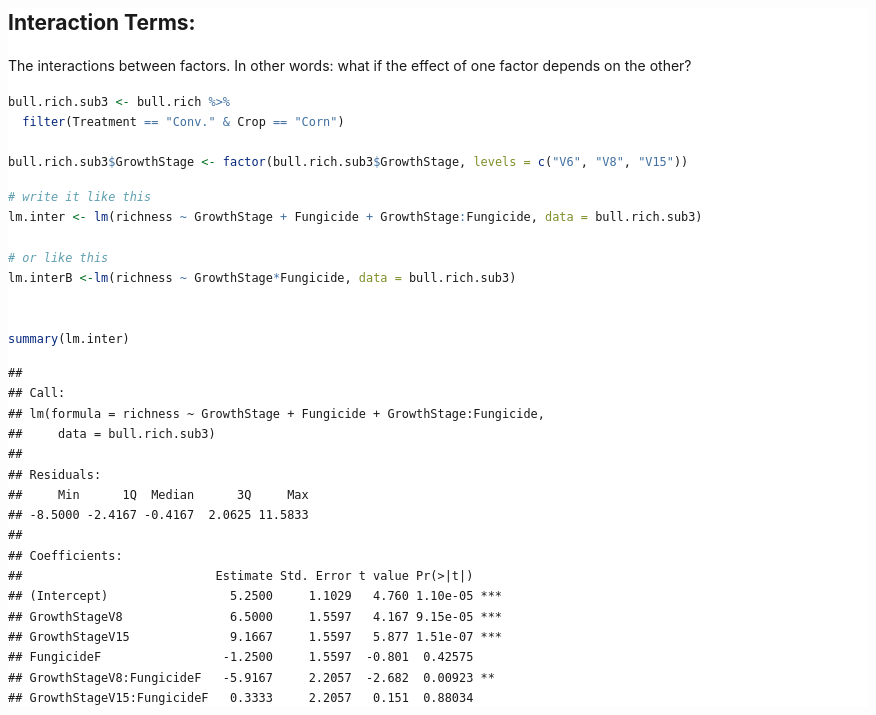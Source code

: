 ## Interaction Terms:

The interactions between factors. In other words: what if the effect of
one factor depends on the other?

``` r
bull.rich.sub3 <- bull.rich %>%
  filter(Treatment == "Conv." & Crop == "Corn")

bull.rich.sub3$GrowthStage <- factor(bull.rich.sub3$GrowthStage, levels = c("V6", "V8", "V15"))
```

``` r
# write it like this
lm.inter <- lm(richness ~ GrowthStage + Fungicide + GrowthStage:Fungicide, data = bull.rich.sub3)

# or like this
lm.interB <-lm(richness ~ GrowthStage*Fungicide, data = bull.rich.sub3)


summary(lm.inter)
```

    ## 
    ## Call:
    ## lm(formula = richness ~ GrowthStage + Fungicide + GrowthStage:Fungicide, 
    ##     data = bull.rich.sub3)
    ## 
    ## Residuals:
    ##     Min      1Q  Median      3Q     Max 
    ## -8.5000 -2.4167 -0.4167  2.0625 11.5833 
    ## 
    ## Coefficients:
    ##                           Estimate Std. Error t value Pr(>|t|)    
    ## (Intercept)                 5.2500     1.1029   4.760 1.10e-05 ***
    ## GrowthStageV8               6.5000     1.5597   4.167 9.15e-05 ***
    ## GrowthStageV15              9.1667     1.5597   5.877 1.51e-07 ***
    ## FungicideF                 -1.2500     1.5597  -0.801  0.42575    
    ## GrowthStageV8:FungicideF   -5.9167     2.2057  -2.682  0.00923 ** 
    ## GrowthStageV15:FungicideF   0.3333     2.2057   0.151  0.88034    